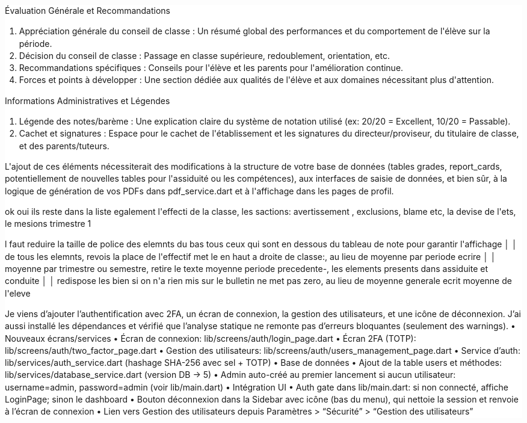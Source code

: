   Évaluation Générale et Recommandations


   1. Appréciation générale du conseil de classe : Un résumé global des performances et du comportement de l'élève sur la période.
   2. Décision du conseil de classe : Passage en classe supérieure, redoublement, orientation, etc.
   3. Recommandations spécifiques : Conseils pour l'élève et les parents pour l'amélioration continue.
   4. Forces et points à développer : Une section dédiée aux qualités de l'élève et aux domaines nécessitant plus d'attention.

  
  Informations Administratives et Légendes


   1. Légende des notes/barème : Une explication claire du système de notation utilisé (ex: 20/20 = Excellent, 10/20 = Passable).
   2. Cachet et signatures : Espace pour le cachet de l'établissement et les signatures du directeur/proviseur, du titulaire de classe, et des parents/tuteurs.


  L'ajout de ces éléments nécessiterait des modifications à la structure de votre base de données (tables grades, report_cards, potentiellement de nouvelles
  tables pour l'assiduité ou les compétences), aux interfaces de saisie de données, et bien sûr, à la logique de génération de vos PDFs dans pdf_service.dart et
  à l'affichage dans les pages de profil.



ok oui ils reste dans la liste egalement l'effecti de la classe, les sactions: avertissement , exclusions, blame etc, la devise de l'ets, le mesions trimestre 1

  l faut reduire la taille de police des elemnts du bas tous ceux qui sont en dessous du tableau de note pour garantir l'affichage    │
 │   de tous les elemnts, revois la place de l'effectif met le en haut a droite de classe:, au lieu de moyenne par periode ecrire         │
 │   moyenne par trimestre ou semestre, retire le texte moyenne periode precedente-, les elements presents dans assiduite et conduite     │
 │   redispose les bien  si on n'a rien mis sur le bulletin ne met pas zero, au lieu de moyenne generale ecrit moyenne de l'eleve  




  Je viens d’ajouter l’authentification avec 2FA, un écran de connexion, la gestion des utilisateurs, et une icône de déconnexion. J’ai aussi installé les dépendances et
  vérifié que l’analyse statique ne remonte pas d’erreurs bloquantes (seulement des warnings).
  • Nouveaux écrans/services
    • Écran de connexion: lib/screens/auth/login_page.dart
    • Écran 2FA (TOTP): lib/screens/auth/two_factor_page.dart
    • Gestion des utilisateurs: lib/screens/auth/users_management_page.dart
    • Service d’auth: lib/services/auth_service.dart (hashage SHA-256 avec sel + TOTP)
  • Base de données
    • Ajout de la table users et méthodes: lib/services/database_service.dart (version DB → 5)
    • Admin auto-créé au premier lancement si aucun utilisateur: username=admin, password=admin (voir lib/main.dart)
  • Intégration UI
    • Auth gate dans lib/main.dart: si non connecté, affiche LoginPage; sinon le dashboard
    • Bouton déconnexion dans la Sidebar avec icône (bas du menu), qui nettoie la session et renvoie à l’écran de connexion
    • Lien vers Gestion des utilisateurs depuis Paramètres > “Sécurité” > “Gestion des utilisateurs”
